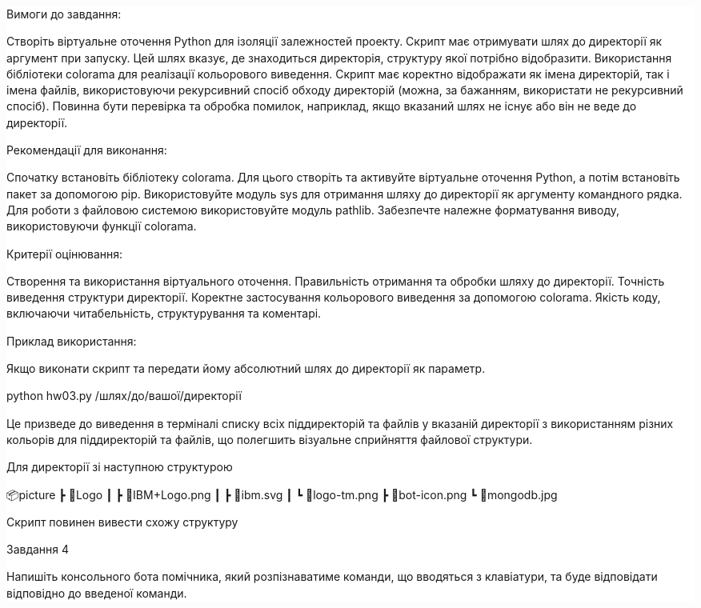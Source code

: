 

Вимоги до завдання:

Створіть віртуальне оточення Python для ізоляції залежностей проекту.
Скрипт має отримувати шлях до директорії як аргумент при запуску. Цей шлях вказує, де знаходиться директорія, структуру якої потрібно відобразити.
Використання бібліотеки colorama для реалізації кольорового виведення.
Скрипт має коректно відображати як імена директорій, так і імена файлів, використовуючи рекурсивний спосіб обходу директорій (можна, за бажанням, використати не рекурсивний спосіб).
Повинна бути перевірка та обробка помилок, наприклад, якщо вказаний шлях не існує або він не веде до директорії.


Рекомендації для виконання:

Спочатку встановіть бібліотеку colorama. Для цього створіть та активуйте віртуальне оточення Python, а потім встановіть пакет за допомогою pip.
Використовуйте модуль sys для отримання шляху до директорії як аргументу командного рядка.
Для роботи з файловою системою використовуйте модуль pathlib.
Забезпечте належне форматування виводу, використовуючи функції colorama.


Критерії оцінювання:

Створення та використання віртуального оточення.
Правильність отримання та обробки шляху до директорії.
Точність виведення структури директорії.
Коректне застосування кольорового виведення за допомогою colorama.
Якість коду, включаючи читабельність, структурування та коментарі.


Приклад використання:

Якщо виконати скрипт та передати йому абсолютний шлях до директорії як параметр.

python hw03.py /шлях/до/вашої/директорії

Це призведе до виведення в терміналі списку всіх піддиректорій та файлів у вказаній директорії з використанням різних кольорів для піддиректорій та файлів, що полегшить візуальне сприйняття файлової структури.

Для директорії зі наступною структурою

📦picture
 ┣ 📂Logo
 ┃ ┣ 📜IBM+Logo.png
 ┃ ┣ 📜ibm.svg
 ┃ ┗ 📜logo-tm.png
 ┣ 📜bot-icon.png
 ┗ 📜mongodb.jpg

Скрипт повинен вивести схожу структуру






Завдання 4

Напишіть консольного бота помічника, який розпізнаватиме команди, що вводяться з клавіатури, та буде відповідати відповідно до введеної команди.
